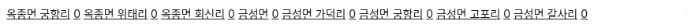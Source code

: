 
  <tr class="item">
    <td><a href="경상남도 하동군 옥종면 궁항리">옥종면 궁항리</a></td>
    <td><a href="경상남도 하동군 옥종면 궁항리">0</a></td>
  </tr>
    

  <tr class="item">
    <td><a href="경상남도 하동군 옥종면 위태리">옥종면 위태리</a></td>
    <td><a href="경상남도 하동군 옥종면 위태리">0</a></td>
  </tr>
    

  <tr class="item">
    <td><a href="경상남도 하동군 옥종면 회신리">옥종면 회신리</a></td>
    <td><a href="경상남도 하동군 옥종면 회신리">0</a></td>
  </tr>
    

  <tr class="item">
    <td><a href="경상남도 하동군 금성면">금성면</a></td>
    <td><a href="경상남도 하동군 금성면">0</a></td>
  </tr>
    

  <tr class="item">
    <td><a href="경상남도 하동군 금성면 가덕리">금성면 가덕리</a></td>
    <td><a href="경상남도 하동군 금성면 가덕리">0</a></td>
  </tr>
    

  <tr class="item">
    <td><a href="경상남도 하동군 금성면 궁항리">금성면 궁항리</a></td>
    <td><a href="경상남도 하동군 금성면 궁항리">0</a></td>
  </tr>
    

  <tr class="item">
    <td><a href="경상남도 하동군 금성면 고포리">금성면 고포리</a></td>
    <td><a href="경상남도 하동군 금성면 고포리">0</a></td>
  </tr>
    

  <tr class="item">
    <td><a href="경상남도 하동군 금성면 갈사리">금성면 갈사리</a></td>
    <td><a href="경상남도 하동군 금성면 갈사리">0</a></td>
  </tr>
    


</table>


    